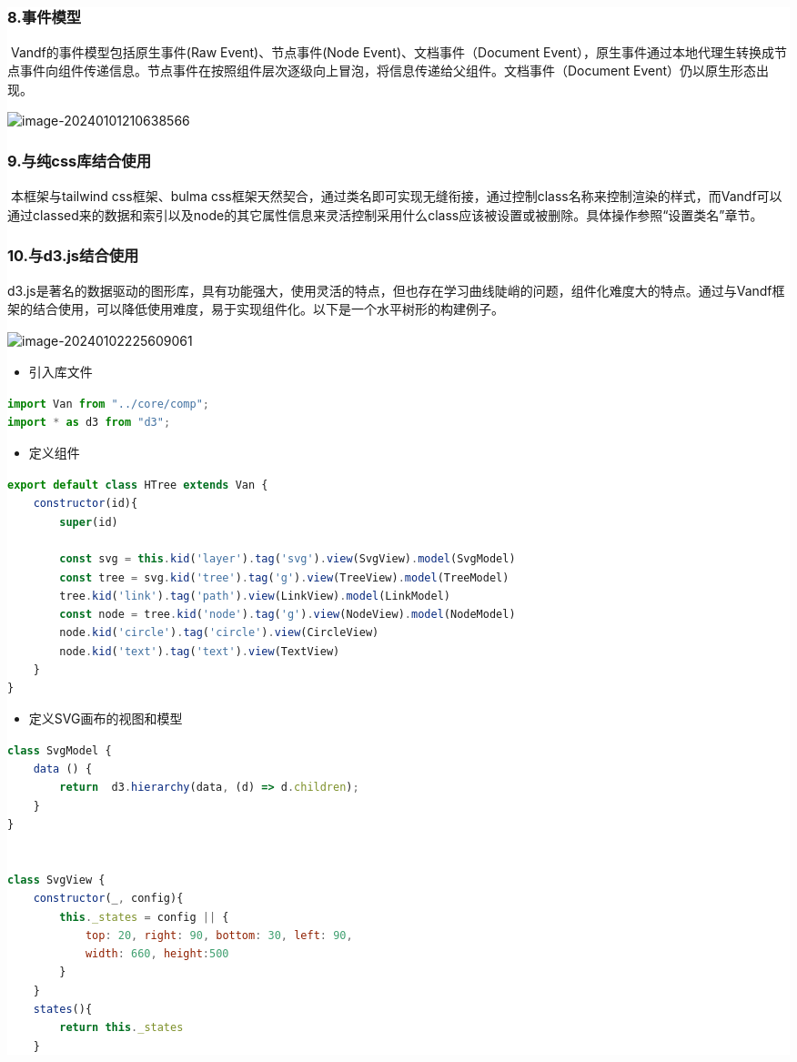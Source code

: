 

### 8.事件模型

​	Vandf的事件模型包括原生事件(Raw Event)、节点事件(Node Event)、文档事件（Document Event），原生事件通过本地代理生转换成节点事件向组件传递信息。节点事件在按照组件层次逐级向上冒泡，将信息传递给父组件。文档事件（Document Event）仍以原生形态出现。

![image-20240101210638566](C:\Users\Administrator\AppData\Roaming\Typora\typora-user-images\image-20240101210638566.png)

### 9.与纯css库结合使用

​	本框架与tailwind css框架、bulma css框架天然契合，通过类名即可实现无缝衔接，通过控制class名称来控制渲染的样式，而Vandf可以通过classed来的数据和索引以及node的其它属性信息来灵活控制采用什么class应该被设置或被删除。具体操作参照“设置类名”章节。

### 10.与d3.js结合使用

​	d3.js是著名的数据驱动的图形库，具有功能强大，使用灵活的特点，但也存在学习曲线陡峭的问题，组件化难度大的特点。通过与Vandf框架的结合使用，可以降低使用难度，易于实现组件化。以下是一个水平树形的构建例子。

![image-20240102225609061](C:\Users\Administrator\AppData\Roaming\Typora\typora-user-images\image-20240102225609061.png)

- 引入库文件

```javascript
import Van from "../core/comp";
import * as d3 from "d3";
```



- 定义组件

```javascript
export default class HTree extends Van {
    constructor(id){
        super(id)

        const svg = this.kid('layer').tag('svg').view(SvgView).model(SvgModel)
        const tree = svg.kid('tree').tag('g').view(TreeView).model(TreeModel)
        tree.kid('link').tag('path').view(LinkView).model(LinkModel)
        const node = tree.kid('node').tag('g').view(NodeView).model(NodeModel)
        node.kid('circle').tag('circle').view(CircleView)
        node.kid('text').tag('text').view(TextView)
    }
}
```



- 定义SVG画布的视图和模型

```javascript
class SvgModel {
    data () {
        return  d3.hierarchy(data, (d) => d.children);
    }
}


class SvgView {
    constructor(_, config){
        this._states = config || {
            top: 20, right: 90, bottom: 30, left: 90,
            width: 660, height:500
        }
    }
    states(){
        return this._states
    }

```